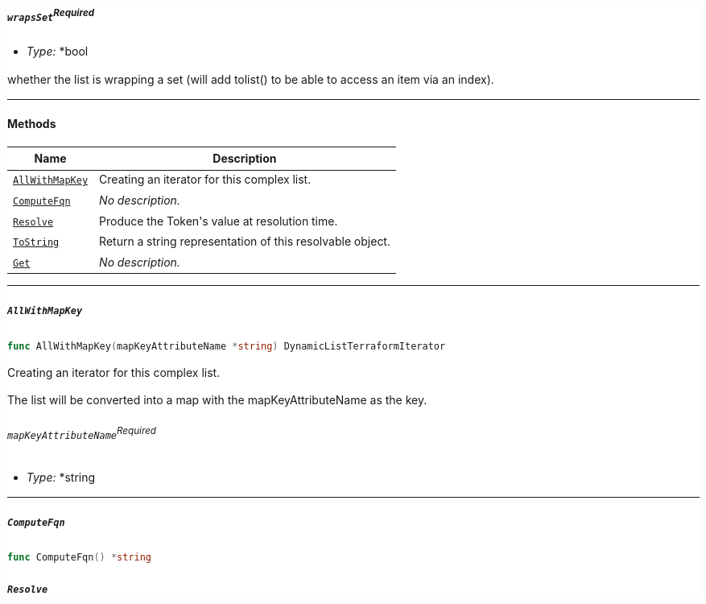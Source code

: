 
##### `wrapsSet`<sup>Required</sup> <a name="wrapsSet" id="@cdktf/provider-postgresql.dataPostgresqlTables.DataPostgresqlTablesTablesList.Initializer.parameter.wrapsSet"></a>

- *Type:* *bool

whether the list is wrapping a set (will add tolist() to be able to access an item via an index).

---

#### Methods <a name="Methods" id="Methods"></a>

| **Name** | **Description** |
| --- | --- |
| <code><a href="#@cdktf/provider-postgresql.dataPostgresqlTables.DataPostgresqlTablesTablesList.allWithMapKey">AllWithMapKey</a></code> | Creating an iterator for this complex list. |
| <code><a href="#@cdktf/provider-postgresql.dataPostgresqlTables.DataPostgresqlTablesTablesList.computeFqn">ComputeFqn</a></code> | *No description.* |
| <code><a href="#@cdktf/provider-postgresql.dataPostgresqlTables.DataPostgresqlTablesTablesList.resolve">Resolve</a></code> | Produce the Token's value at resolution time. |
| <code><a href="#@cdktf/provider-postgresql.dataPostgresqlTables.DataPostgresqlTablesTablesList.toString">ToString</a></code> | Return a string representation of this resolvable object. |
| <code><a href="#@cdktf/provider-postgresql.dataPostgresqlTables.DataPostgresqlTablesTablesList.get">Get</a></code> | *No description.* |

---

##### `AllWithMapKey` <a name="AllWithMapKey" id="@cdktf/provider-postgresql.dataPostgresqlTables.DataPostgresqlTablesTablesList.allWithMapKey"></a>

```go
func AllWithMapKey(mapKeyAttributeName *string) DynamicListTerraformIterator
```

Creating an iterator for this complex list.

The list will be converted into a map with the mapKeyAttributeName as the key.

###### `mapKeyAttributeName`<sup>Required</sup> <a name="mapKeyAttributeName" id="@cdktf/provider-postgresql.dataPostgresqlTables.DataPostgresqlTablesTablesList.allWithMapKey.parameter.mapKeyAttributeName"></a>

- *Type:* *string

---

##### `ComputeFqn` <a name="ComputeFqn" id="@cdktf/provider-postgresql.dataPostgresqlTables.DataPostgresqlTablesTablesList.computeFqn"></a>

```go
func ComputeFqn() *string
```

##### `Resolve` <a name="Resolve" id="@cdktf/provider-postgresql.dataPostgresqlTables.DataPostgresqlTablesTablesList.resolve"></a>
